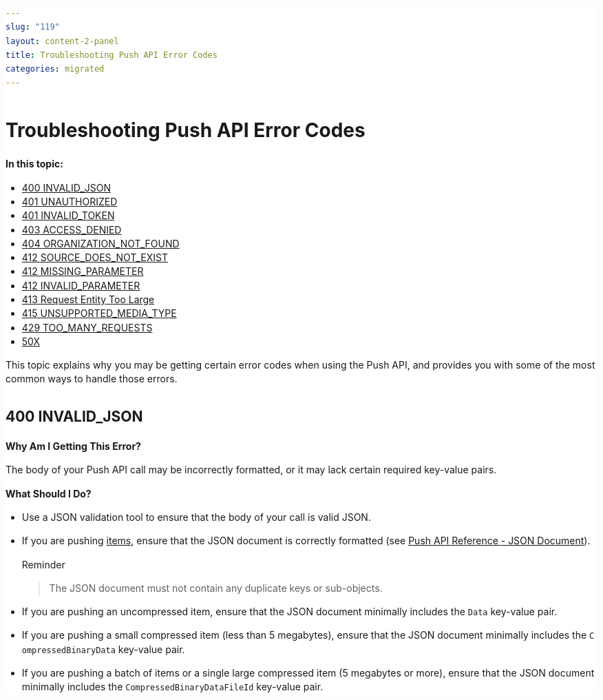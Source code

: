 ```yaml
---
slug: "119"
layout: content-2-panel
title: Troubleshooting Push API Error Codes
categories: migrated
---
```


# Troubleshooting Push API Error Codes

**In this topic:**

-   [400 INVALID\_JSON](#400-invalid_json)
-   [401 UNAUTHORIZED](#401-unauthorized)
-   [401 INVALID\_TOKEN](#401-invalid_token)
-   [403 ACCESS\_DENIED](#403%C2%A0access_denied)
-   [404 ORGANIZATION\_NOT\_FOUND](#404%C2%A0organization_not_found)
-   [412 SOURCE\_DOES\_NOT\_EXIST](#412%C2%A0source_does_not_exist)
-   [412 MISSING\_PARAMETER](#412-missing_parameter)
-   [412 INVALID\_PARAMETER](#412-invalid_parameter)
-   [413 Request Entity Too Large](#413-request-entity-too-large)
-   [415 UNSUPPORTED\_MEDIA\_TYPE](#415%C2%A0unsupported_media_type)
-   [429 TOO\_MANY\_REQUESTS](#429%C2%A0too_many_requests)
-   [50X](#50x)

This topic explains why you may be getting certain error codes when using the Push API, and provides you with some of the most common ways to handle those errors.

## 400 INVALID\_JSON

**Why Am I Getting This Error?**

The body of your Push API call may be incorrectly formatted, or it may lack certain required key-value pairs.

**What Should I Do?**

-   Use a JSON validation tool to ensure that the body of your call is valid JSON.
-   If you are pushing [items](Glossary_37585054.html#Glossary-Item), ensure that the JSON document is correctly formatted (see [Push API Reference - JSON Document](Push-API-Reference_33588348.html#PushAPIReference-PushAPIReference-JSONDocJSONDocument)).

    Reminder

    > The JSON document must not contain any duplicate keys or sub-objects.

-   If you are pushing an uncompressed item, ensure that the JSON document minimally includes the `Data` key-value pair.
-   If you are pushing a small compressed item (less than 5 megabytes), ensure that the JSON document minimally includes the `CompressedBinaryData` key-value pair.
-   If you are pushing a batch of items or a single large compressed item (5 megabytes or more), ensure that the JSON document minimally includes the `CompressedBinaryDataFileId` key-value pair.
